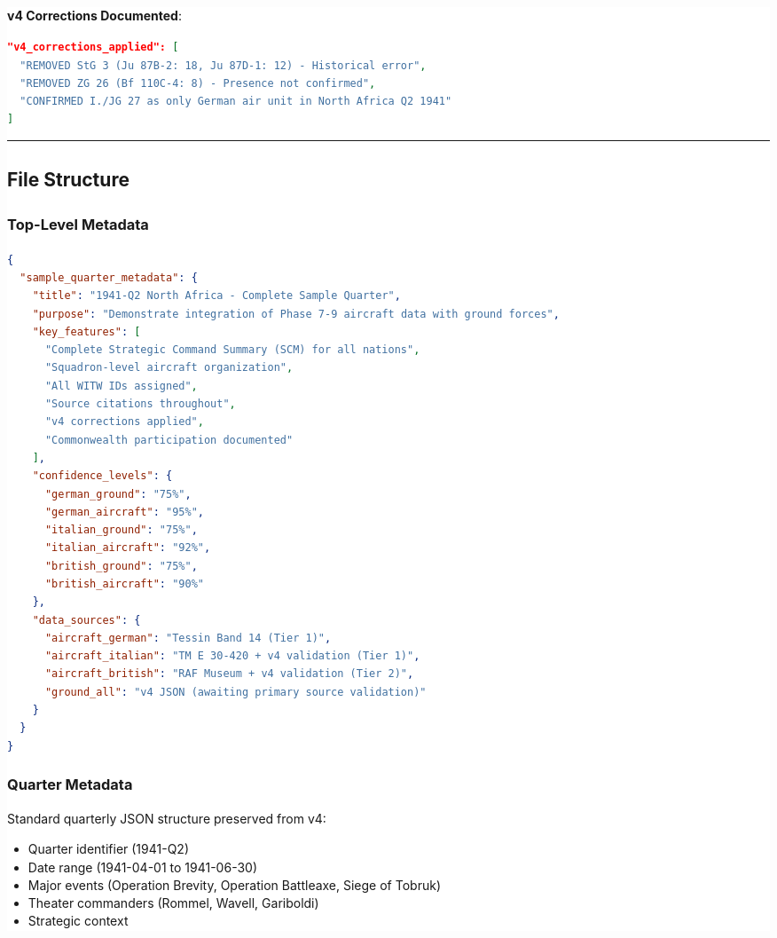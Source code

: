 **v4 Corrections Documented**:
```json
"v4_corrections_applied": [
  "REMOVED StG 3 (Ju 87B-2: 18, Ju 87D-1: 12) - Historical error",
  "REMOVED ZG 26 (Bf 110C-4: 8) - Presence not confirmed",
  "CONFIRMED I./JG 27 as only German air unit in North Africa Q2 1941"
]
```

---

## File Structure

### Top-Level Metadata

```json
{
  "sample_quarter_metadata": {
    "title": "1941-Q2 North Africa - Complete Sample Quarter",
    "purpose": "Demonstrate integration of Phase 7-9 aircraft data with ground forces",
    "key_features": [
      "Complete Strategic Command Summary (SCM) for all nations",
      "Squadron-level aircraft organization",
      "All WITW IDs assigned",
      "Source citations throughout",
      "v4 corrections applied",
      "Commonwealth participation documented"
    ],
    "confidence_levels": {
      "german_ground": "75%",
      "german_aircraft": "95%",
      "italian_ground": "75%",
      "italian_aircraft": "92%",
      "british_ground": "75%",
      "british_aircraft": "90%"
    },
    "data_sources": {
      "aircraft_german": "Tessin Band 14 (Tier 1)",
      "aircraft_italian": "TM E 30-420 + v4 validation (Tier 1)",
      "aircraft_british": "RAF Museum + v4 validation (Tier 2)",
      "ground_all": "v4 JSON (awaiting primary source validation)"
    }
  }
}
```

### Quarter Metadata

Standard quarterly JSON structure preserved from v4:
- Quarter identifier (1941-Q2)
- Date range (1941-04-01 to 1941-06-30)
- Major events (Operation Brevity, Operation Battleaxe, Siege of Tobruk)
- Theater commanders (Rommel, Wavell, Gariboldi)
- Strategic context
